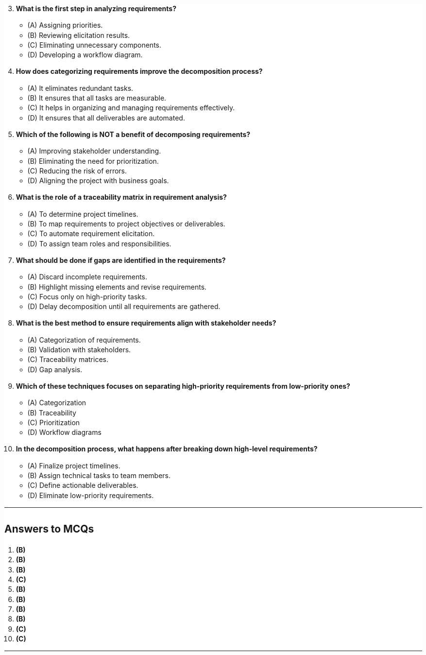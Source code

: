 3. **What is the first step in analyzing requirements?**  
   - (A) Assigning priorities.  
   - (B) Reviewing elicitation results.  
   - (C) Eliminating unnecessary components.  
   - (D) Developing a workflow diagram.  

4. **How does categorizing requirements improve the decomposition process?**  
   - (A) It eliminates redundant tasks.  
   - (B) It ensures that all tasks are measurable.  
   - (C) It helps in organizing and managing requirements effectively.  
   - (D) It ensures that all deliverables are automated.  

5. **Which of the following is NOT a benefit of decomposing requirements?**  
   - (A) Improving stakeholder understanding.  
   - (B) Eliminating the need for prioritization.  
   - (C) Reducing the risk of errors.  
   - (D) Aligning the project with business goals.  

6. **What is the role of a traceability matrix in requirement analysis?**  
   - (A) To determine project timelines.  
   - (B) To map requirements to project objectives or deliverables.  
   - (C) To automate requirement elicitation.  
   - (D) To assign team roles and responsibilities.  

7. **What should be done if gaps are identified in the requirements?**  
   - (A) Discard incomplete requirements.  
   - (B) Highlight missing elements and revise requirements.  
   - (C) Focus only on high-priority tasks.  
   - (D) Delay decomposition until all requirements are gathered.  

8. **What is the best method to ensure requirements align with stakeholder needs?**  
   - (A) Categorization of requirements.  
   - (B) Validation with stakeholders.  
   - (C) Traceability matrices.  
   - (D) Gap analysis.  

9. **Which of these techniques focuses on separating high-priority requirements from low-priority ones?**  
   - (A) Categorization  
   - (B) Traceability  
   - (C) Prioritization  
   - (D) Workflow diagrams  

10. **In the decomposition process, what happens after breaking down high-level requirements?**  
    - (A) Finalize project timelines.  
    - (B) Assign technical tasks to team members.  
    - (C) Define actionable deliverables.  
    - (D) Eliminate low-priority requirements.  

---

## **Answers to MCQs**  
1. **(B)**  
2. **(B)**  
3. **(B)**  
4. **(C)**  
5. **(B)**  
6. **(B)**  
7. **(B)**  
8. **(B)**  
9. **(C)**  
10. **(C)**  

--- 